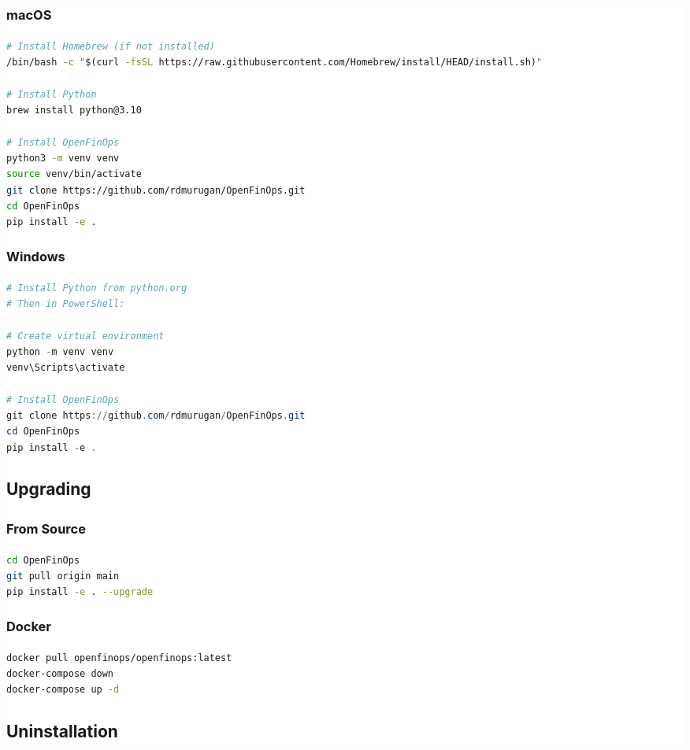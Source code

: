 ### macOS

```bash
# Install Homebrew (if not installed)
/bin/bash -c "$(curl -fsSL https://raw.githubusercontent.com/Homebrew/install/HEAD/install.sh)"

# Install Python
brew install python@3.10

# Install OpenFinOps
python3 -m venv venv
source venv/bin/activate
git clone https://github.com/rdmurugan/OpenFinOps.git
cd OpenFinOps
pip install -e .
```

### Windows

```powershell
# Install Python from python.org
# Then in PowerShell:

# Create virtual environment
python -m venv venv
venv\Scripts\activate

# Install OpenFinOps
git clone https://github.com/rdmurugan/OpenFinOps.git
cd OpenFinOps
pip install -e .
```

## Upgrading

### From Source

```bash
cd OpenFinOps
git pull origin main
pip install -e . --upgrade
```

### Docker

```bash
docker pull openfinops/openfinops:latest
docker-compose down
docker-compose up -d
```

## Uninstallation
